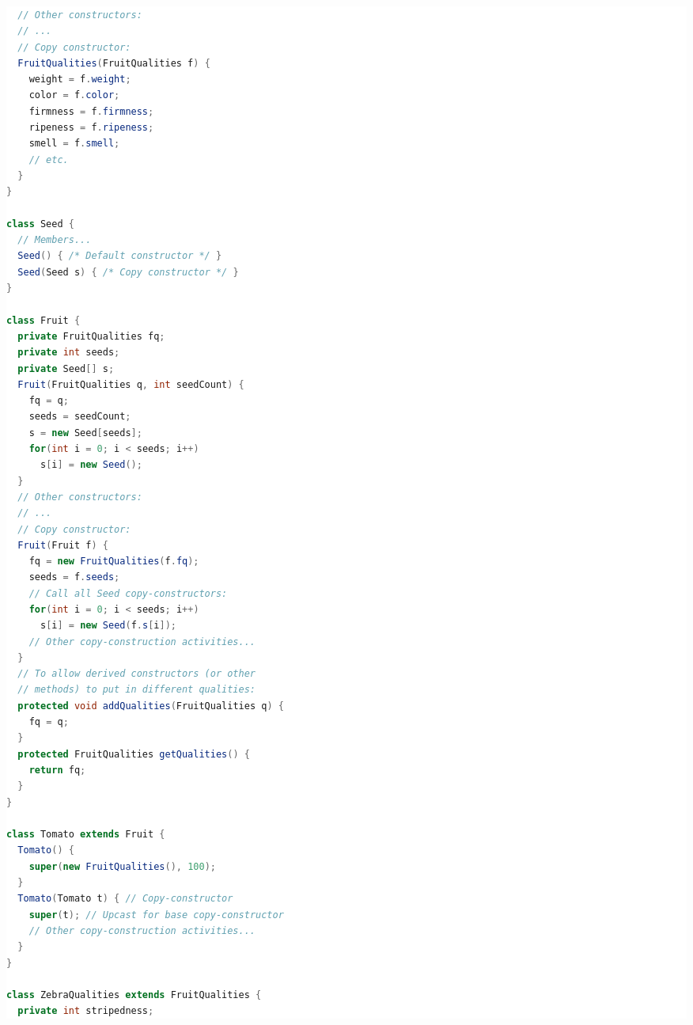 ```java
  // Other constructors:
  // ...
  // Copy constructor:
  FruitQualities(FruitQualities f) {
    weight = f.weight;
    color = f.color;
    firmness = f.firmness;
    ripeness = f.ripeness;
    smell = f.smell;
    // etc.
  }
}

class Seed {
  // Members...
  Seed() { /* Default constructor */ }
  Seed(Seed s) { /* Copy constructor */ }
}

class Fruit {
  private FruitQualities fq;
  private int seeds;
  private Seed[] s;
  Fruit(FruitQualities q, int seedCount) {
    fq = q;
    seeds = seedCount;
    s = new Seed[seeds];
    for(int i = 0; i < seeds; i++)
      s[i] = new Seed();
  }
  // Other constructors:
  // ...
  // Copy constructor:
  Fruit(Fruit f) {
    fq = new FruitQualities(f.fq);
    seeds = f.seeds;
    // Call all Seed copy-constructors:
    for(int i = 0; i < seeds; i++)
      s[i] = new Seed(f.s[i]);
    // Other copy-construction activities...
  }
  // To allow derived constructors (or other
  // methods) to put in different qualities:
  protected void addQualities(FruitQualities q) {
    fq = q;
  }
  protected FruitQualities getQualities() {
    return fq;
  }
}

class Tomato extends Fruit {
  Tomato() {
    super(new FruitQualities(), 100);
  }
  Tomato(Tomato t) { // Copy-constructor
    super(t); // Upcast for base copy-constructor
    // Other copy-construction activities...
  }
}

class ZebraQualities extends FruitQualities {
  private int stripedness;
```